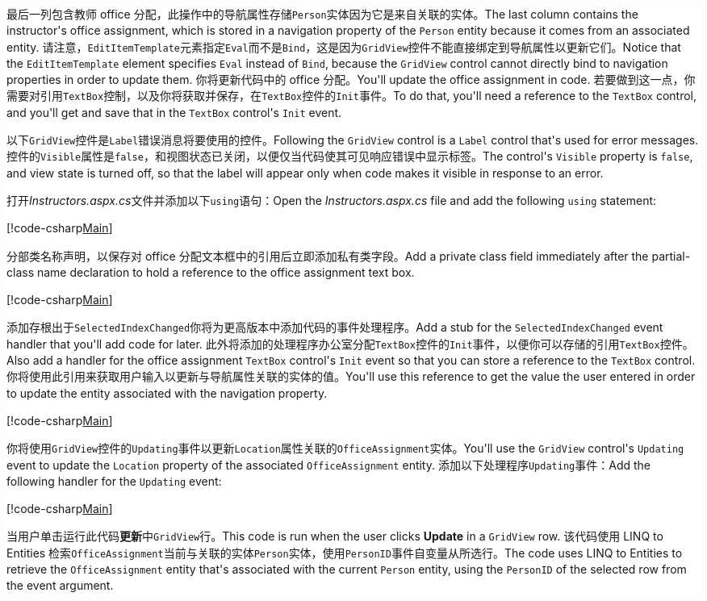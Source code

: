 <span data-ttu-id="18ac1-126">最后一列包含教师 office 分配，此操作中的导航属性存储`Person`实体因为它是来自关联的实体。</span><span class="sxs-lookup"><span data-stu-id="18ac1-126">The last column contains the instructor's office assignment, which is stored in a navigation property of the `Person` entity because it comes from an associated entity.</span></span> <span data-ttu-id="18ac1-127">请注意，`EditItemTemplate`元素指定`Eval`而不是`Bind`，这是因为`GridView`控件不能直接绑定到导航属性以更新它们。</span><span class="sxs-lookup"><span data-stu-id="18ac1-127">Notice that the `EditItemTemplate` element specifies `Eval` instead of `Bind`, because the `GridView` control cannot directly bind to navigation properties in order to update them.</span></span> <span data-ttu-id="18ac1-128">你将更新代码中的 office 分配。</span><span class="sxs-lookup"><span data-stu-id="18ac1-128">You'll update the office assignment in code.</span></span> <span data-ttu-id="18ac1-129">若要做到这一点，你需要对引用`TextBox`控制，以及你将获取并保存，在`TextBox`控件的`Init`事件。</span><span class="sxs-lookup"><span data-stu-id="18ac1-129">To do that, you'll need a reference to the `TextBox` control, and you'll get and save that in the `TextBox` control's `Init` event.</span></span>

<span data-ttu-id="18ac1-130">以下`GridView`控件是`Label`错误消息将要使用的控件。</span><span class="sxs-lookup"><span data-stu-id="18ac1-130">Following the `GridView` control is a `Label` control that's used for error messages.</span></span> <span data-ttu-id="18ac1-131">控件的`Visible`属性是`false`，和视图状态已关闭，以便仅当代码使其可见响应错误中显示标签。</span><span class="sxs-lookup"><span data-stu-id="18ac1-131">The control's `Visible` property is `false`, and view state is turned off, so that the label will appear only when code makes it visible in response to an error.</span></span>

<span data-ttu-id="18ac1-132">打开*Instructors.aspx.cs*文件并添加以下`using`语句：</span><span class="sxs-lookup"><span data-stu-id="18ac1-132">Open the *Instructors.aspx.cs* file and add the following `using` statement:</span></span>

[!code-csharp[Main](the-entity-framework-and-aspnet-getting-started-part-4/samples/sample3.cs)]

<span data-ttu-id="18ac1-133">分部类名称声明，以保存对 office 分配文本框中的引用后立即添加私有类字段。</span><span class="sxs-lookup"><span data-stu-id="18ac1-133">Add a private class field immediately after the partial-class name declaration to hold a reference to the office assignment text box.</span></span>

[!code-csharp[Main](the-entity-framework-and-aspnet-getting-started-part-4/samples/sample4.cs)]

<span data-ttu-id="18ac1-134">添加存根出于`SelectedIndexChanged`你将为更高版本中添加代码的事件处理程序。</span><span class="sxs-lookup"><span data-stu-id="18ac1-134">Add a stub for the `SelectedIndexChanged` event handler that you'll add code for later.</span></span> <span data-ttu-id="18ac1-135">此外将添加的处理程序办公室分配`TextBox`控件的`Init`事件，以便你可以存储的引用`TextBox`控件。</span><span class="sxs-lookup"><span data-stu-id="18ac1-135">Also add a handler for the office assignment `TextBox` control's `Init` event so that you can store a reference to the `TextBox` control.</span></span> <span data-ttu-id="18ac1-136">你将使用此引用来获取用户输入以更新与导航属性关联的实体的值。</span><span class="sxs-lookup"><span data-stu-id="18ac1-136">You'll use this reference to get the value the user entered in order to update the entity associated with the navigation property.</span></span>

[!code-csharp[Main](the-entity-framework-and-aspnet-getting-started-part-4/samples/sample5.cs)]

<span data-ttu-id="18ac1-137">你将使用`GridView`控件的`Updating`事件以更新`Location`属性关联的`OfficeAssignment`实体。</span><span class="sxs-lookup"><span data-stu-id="18ac1-137">You'll use the `GridView` control's `Updating` event to update the `Location` property of the associated `OfficeAssignment` entity.</span></span> <span data-ttu-id="18ac1-138">添加以下处理程序`Updating`事件：</span><span class="sxs-lookup"><span data-stu-id="18ac1-138">Add the following handler for the `Updating` event:</span></span>

[!code-csharp[Main](the-entity-framework-and-aspnet-getting-started-part-4/samples/sample6.cs)]

<span data-ttu-id="18ac1-139">当用户单击运行此代码**更新**中`GridView`行。</span><span class="sxs-lookup"><span data-stu-id="18ac1-139">This code is run when the user clicks **Update** in a `GridView` row.</span></span> <span data-ttu-id="18ac1-140">该代码使用 LINQ to Entities 检索`OfficeAssignment`当前与关联的实体`Person`实体，使用`PersonID`事件自变量从所选行。</span><span class="sxs-lookup"><span data-stu-id="18ac1-140">The code uses LINQ to Entities to retrieve the `OfficeAssignment` entity that's associated with the current `Person` entity, using the `PersonID` of the selected row from the event argument.</span></span>
